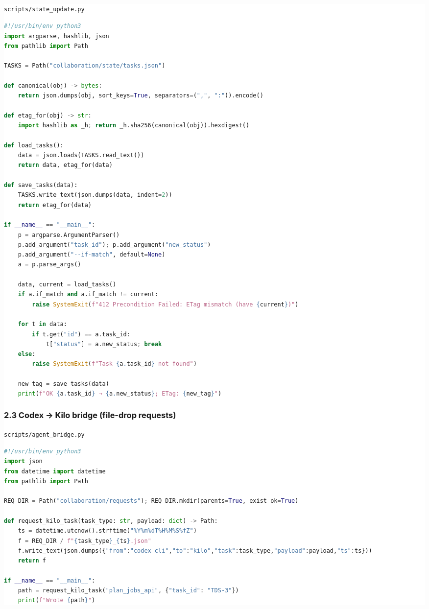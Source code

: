 `scripts/state_update.py`

```python
#!/usr/bin/env python3
import argparse, hashlib, json
from pathlib import Path

TASKS = Path("collaboration/state/tasks.json")

def canonical(obj) -> bytes:
    return json.dumps(obj, sort_keys=True, separators=(",", ":")).encode()

def etag_for(obj) -> str:
    import hashlib as _h; return _h.sha256(canonical(obj)).hexdigest()

def load_tasks():
    data = json.loads(TASKS.read_text())
    return data, etag_for(data)

def save_tasks(data):
    TASKS.write_text(json.dumps(data, indent=2))
    return etag_for(data)

if __name__ == "__main__":
    p = argparse.ArgumentParser()
    p.add_argument("task_id"); p.add_argument("new_status")
    p.add_argument("--if-match", default=None)
    a = p.parse_args()

    data, current = load_tasks()
    if a.if_match and a.if_match != current:
        raise SystemExit(f"412 Precondition Failed: ETag mismatch (have {current})")

    for t in data:
        if t.get("id") == a.task_id:
            t["status"] = a.new_status; break
    else:
        raise SystemExit(f"Task {a.task_id} not found")

    new_tag = save_tasks(data)
    print(f"OK {a.task_id} → {a.new_status}; ETag: {new_tag}")
```

### 2.3 Codex → Kilo bridge (file-drop requests)

`scripts/agent_bridge.py`

```python
#!/usr/bin/env python3
import json
from datetime import datetime
from pathlib import Path

REQ_DIR = Path("collaboration/requests"); REQ_DIR.mkdir(parents=True, exist_ok=True)

def request_kilo_task(task_type: str, payload: dict) -> Path:
    ts = datetime.utcnow().strftime("%Y%m%dT%H%M%S%fZ")
    f = REQ_DIR / f"{task_type}_{ts}.json"
    f.write_text(json.dumps({"from":"codex-cli","to":"kilo","task":task_type,"payload":payload,"ts":ts}))
    return f

if __name__ == "__main__":
    path = request_kilo_task("plan_jobs_api", {"task_id": "TDS-3"})
    print(f"Wrote {path}")
```